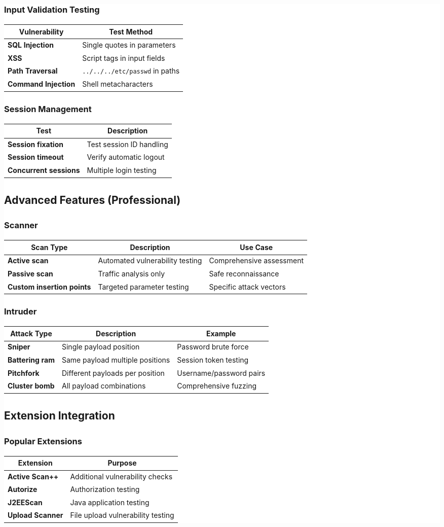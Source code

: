 ### Input Validation Testing

| Vulnerability | Test Method |
|---------------|-------------|
| **SQL Injection** | Single quotes in parameters |
| **XSS** | Script tags in input fields |
| **Path Traversal** | `../../../etc/passwd` in paths |
| **Command Injection** | Shell metacharacters |

### Session Management

| Test | Description |
|------|-------------|
| **Session fixation** | Test session ID handling |
| **Session timeout** | Verify automatic logout |
| **Concurrent sessions** | Multiple login testing |

## Advanced Features (Professional)

### Scanner

| Scan Type | Description | Use Case |
|-----------|-------------|----------|
| **Active scan** | Automated vulnerability testing | Comprehensive assessment |
| **Passive scan** | Traffic analysis only | Safe reconnaissance |
| **Custom insertion points** | Targeted parameter testing | Specific attack vectors |

### Intruder

| Attack Type | Description | Example |
|-------------|-------------|---------|
| **Sniper** | Single payload position | Password brute force |
| **Battering ram** | Same payload multiple positions | Session token testing |
| **Pitchfork** | Different payloads per position | Username/password pairs |
| **Cluster bomb** | All payload combinations | Comprehensive fuzzing |

## Extension Integration

### Popular Extensions

| Extension | Purpose |
|-----------|---------|
| **Active Scan++** | Additional vulnerability checks |
| **Autorize** | Authorization testing |
| **J2EEScan** | Java application testing |
| **Upload Scanner** | File upload vulnerability testing |
